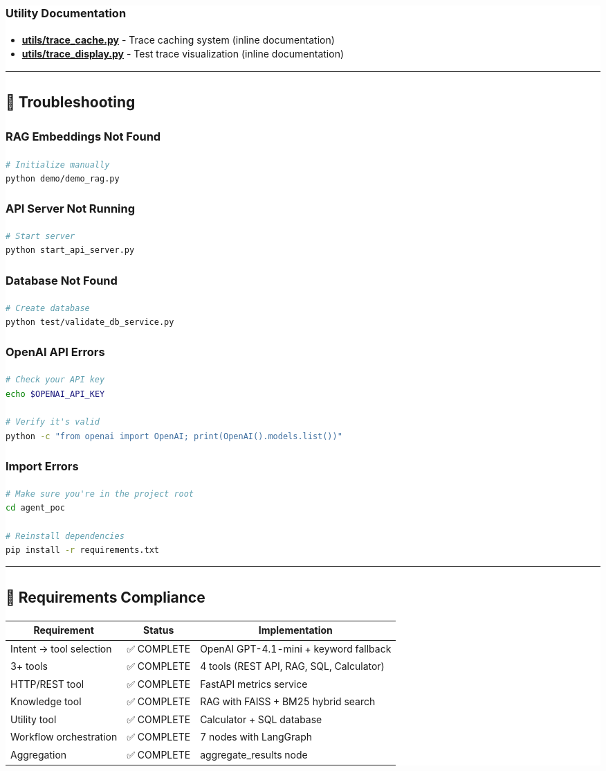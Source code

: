 ### Utility Documentation
- **[utils/trace_cache.py](utils/trace_cache.py)** - Trace caching system (inline documentation)
- **[utils/trace_display.py](utils/trace_display.py)** - Test trace visualization (inline documentation)

---

## 🔧 Troubleshooting

### RAG Embeddings Not Found
```bash
# Initialize manually
python demo/demo_rag.py
```

### API Server Not Running
```bash
# Start server
python start_api_server.py
```

### Database Not Found
```bash
# Create database
python test/validate_db_service.py
```

### OpenAI API Errors
```bash
# Check your API key
echo $OPENAI_API_KEY

# Verify it's valid
python -c "from openai import OpenAI; print(OpenAI().models.list())"
```

### Import Errors
```bash
# Make sure you're in the project root
cd agent_poc

# Reinstall dependencies
pip install -r requirements.txt
```
---

## 🎯 Requirements Compliance

| Requirement | Status | Implementation |
|------------|--------|----------------|
| Intent → tool selection | ✅ COMPLETE | OpenAI GPT-4.1-mini + keyword fallback |
| 3+ tools | ✅ COMPLETE | 4 tools (REST API, RAG, SQL, Calculator) |
| HTTP/REST tool | ✅ COMPLETE | FastAPI metrics service |
| Knowledge tool | ✅ COMPLETE | RAG with FAISS + BM25 hybrid search |
| Utility tool | ✅ COMPLETE | Calculator + SQL database |
| Workflow orchestration | ✅ COMPLETE | 7 nodes with LangGraph |
| Aggregation | ✅ COMPLETE | aggregate_results node |